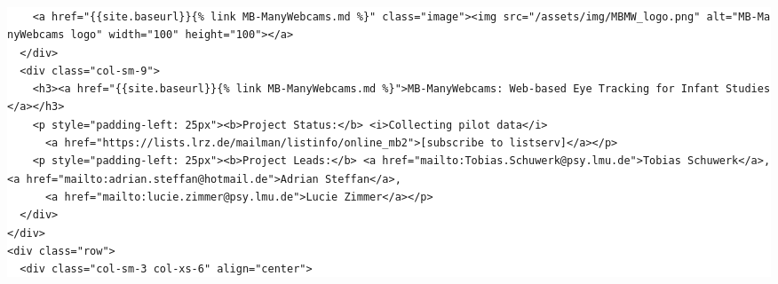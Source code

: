         <a href="{{site.baseurl}}{% link MB-ManyWebcams.md %}" class="image"><img src="/assets/img/MBMW_logo.png" alt="MB-ManyWebcams logo" width="100" height="100"></a>
      </div>
      <div class="col-sm-9">
        <h3><a href="{{site.baseurl}}{% link MB-ManyWebcams.md %}">MB-ManyWebcams: Web-based Eye Tracking for Infant Studies</a></h3>
        <p style="padding-left: 25px"><b>Project Status:</b> <i>Collecting pilot data</i> 
          <a href="https://lists.lrz.de/mailman/listinfo/online_mb2">[subscribe to listserv]</a></p> 
        <p style="padding-left: 25px"><b>Project Leads:</b> <a href="mailto:Tobias.Schuwerk@psy.lmu.de">Tobias Schuwerk</a>, <a href="mailto:adrian.steffan@hotmail.de">Adrian Steffan</a>,
          <a href="mailto:lucie.zimmer@psy.lmu.de">Lucie Zimmer</a></p>
      </div>
    </div>
    <div class="row">
      <div class="col-sm-3 col-xs-6" align="center">
